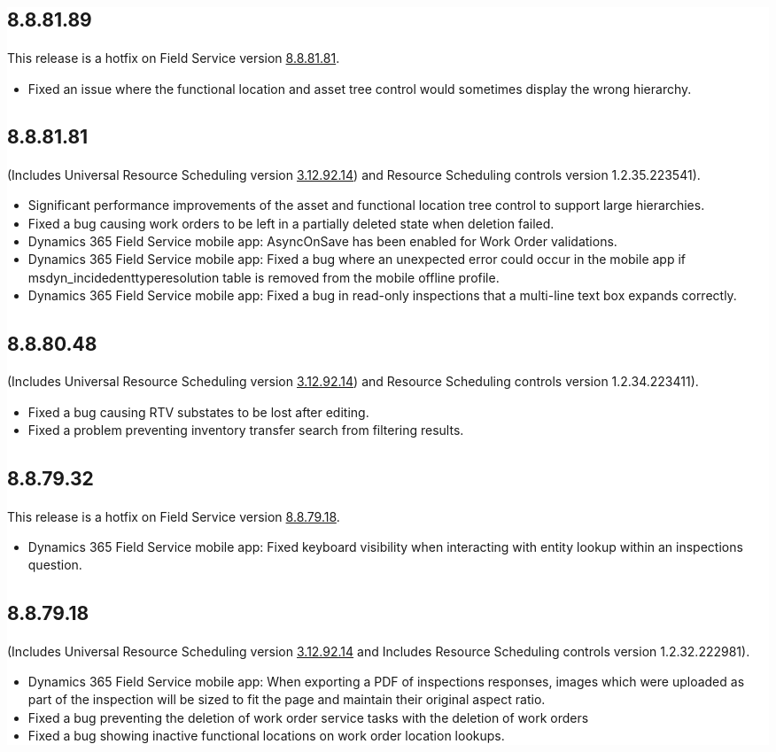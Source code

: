 ## 8.8.81.89

This release is a hotfix on Field Service version [8.8.81.81](/dynamics365/field-service/version-history#888181).

- Fixed an issue where the functional location and asset tree control would sometimes display the wrong hierarchy.

## 8.8.81.81

(Includes Universal Resource Scheduling version [3.12.92.14](/dynamics365/field-service/field-service-version-history-resource-scheduling#3129214)) and Resource Scheduling controls version 1.2.35.223541).

- Significant performance improvements of the asset and functional location tree control to support large hierarchies.
- Fixed a bug causing work orders to be left in a partially deleted state when deletion failed.
- Dynamics 365 Field Service mobile app: AsyncOnSave has been enabled for Work Order validations.
- Dynamics 365 Field Service mobile app: Fixed a bug where an unexpected error could occur in the mobile app if msdyn_incidedenttyperesolution table is removed from the mobile offline profile.
- Dynamics 365 Field Service mobile app: Fixed a bug in read-only inspections that a multi-line text box expands correctly.

## 8.8.80.48

(Includes Universal Resource Scheduling version [3.12.92.14](/dynamics365/field-service/field-service-version-history-resource-scheduling#3129214)) and Resource Scheduling controls version 1.2.34.223411).

- Fixed a bug causing RTV substates to be lost after editing.
- Fixed a problem preventing inventory transfer search from filtering results.

## 8.8.79.32

This release is a hotfix on Field Service version [8.8.79.18](/dynamics365/field-service/version-history#887918).

- Dynamics 365 Field Service mobile app: Fixed keyboard visibility when interacting with entity lookup within an inspections question. 
 
## 8.8.79.18

(Includes Universal Resource Scheduling version [3.12.92.14](/dynamics365/field-service/field-service-version-history-resource-scheduling#3129214) and Includes Resource Scheduling controls version 1.2.32.222981).

- Dynamics 365 Field Service mobile app: When exporting a PDF of inspections responses, images which were uploaded as part of the inspection will be sized to fit the page and maintain their original aspect ratio.
- Fixed a bug preventing the deletion of work order service tasks with the deletion of work orders
- Fixed a bug showing inactive functional locations on work order location lookups.
